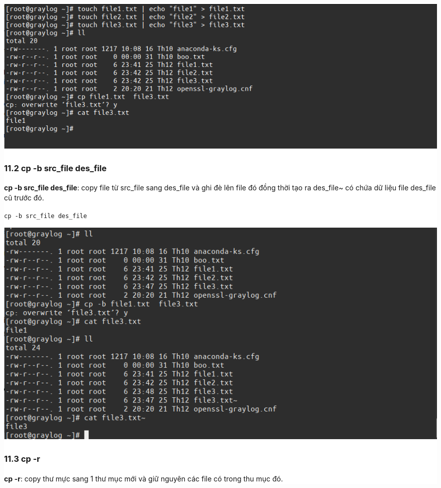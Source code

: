 ![](com/cp.png)

### 11.2 cp -b src_file des_file

**cp -b src_file des_file**: copy file từ src_file sang des_file  và ghi đè lên file đó đồng thời tạo ra des_file~ có chứa dữ liệu file des_file cũ trước đó.

```
cp -b src_file des_file
```
![](com/cp-b.png)

### 11.3 cp -r 

**cp -r**: copy thư mực sang 1 thư mục mới và giữ nguyên các file có trong thu mục đó.

